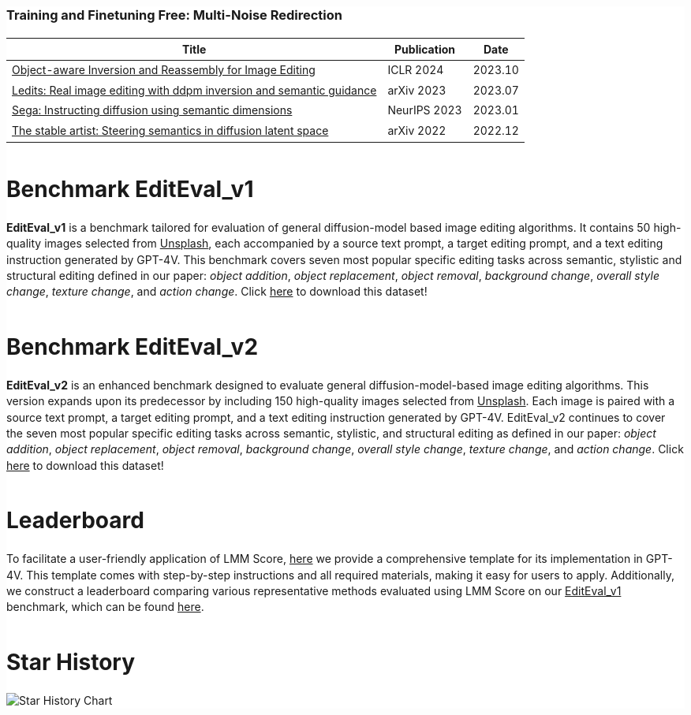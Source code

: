 ### Training and Finetuning Free: Multi-Noise Redirection


| Title                                                                                      | Publication            | Date |
|-------------------------------------------------------------------------------------------|--------------------|--------------|
| [Object-aware Inversion and Reassembly for Image Editing](https://arxiv.org/abs/2310.12149) | ICLR 2024 | 2023.10 |
| [Ledits: Real image editing with ddpm inversion and semantic guidance](https://arxiv.org/abs/2307.00522) | arXiv 2023 | 2023.07 |
| [Sega: Instructing diffusion using semantic dimensions](https://arxiv.org/abs/2301.12247) | NeurIPS 2023 | 2023.01 |
| [The stable artist: Steering semantics in diffusion latent space](https://arxiv.org/abs/2212.06013) | arXiv 2022 | 2022.12 |

# Benchmark EditEval_v1


**EditEval_v1** is a benchmark tailored for evaluation of general diffusion-model based image editing algorithms. It contains 50 high-quality images selected from [Unsplash](https://unsplash.com/), each accompanied by a source text prompt, a target editing prompt, and a text editing instruction generated by GPT-4V. This benchmark covers seven most popular specific editing tasks across semantic, stylistic and structural editing defined in our paper: *object addition*, *object replacement*,  *object removal*, *background change*, *overall style change*, *texture change*, and *action change*. Click [here](EditEval_v1/Dataset) to download this dataset!

# Benchmark EditEval_v2

**EditEval_v2** is an enhanced benchmark designed to evaluate general diffusion-model-based image editing algorithms. This version expands upon its predecessor by including 150 high-quality images selected from [Unsplash](https://unsplash.com/). Each image is paired with a source text prompt, a target editing prompt, and a text editing instruction generated by GPT-4V. EditEval_v2 continues to cover the seven most popular specific editing tasks across semantic, stylistic, and structural editing as defined in our paper: *object addition*, *object replacement*,  *object removal*, *background change*, *overall style change*, *texture change*, and *action change*. Click [here](https://drive.google.com/file/d/13PCkf_NmkoMsO4E-05eiv714ykd_69QA/view?usp=sharing) to download this dataset!

# Leaderboard

To facilitate a user-friendly application of LMM Score, [here](EditEval_v1/Metric/LMM_Score_GPT4V_Prompt_Template.md) we provide a comprehensive template for its implementation in GPT-4V. This template comes with step-by-step instructions and all required materials, making it easy for users to apply. Additionally, we construct a leaderboard comparing various representative methods evaluated using LMM Score on our [EditEval_v1](EditEval_v1/Dataset) benchmark, which can be found [here](Leaderboard.md).

# Star History

![Star History Chart](https://api.star-history.com/svg?repos=SiatMMLab/Awesome-Diffusion-Model-Based-Image-Editing-Methods&type=Date)

